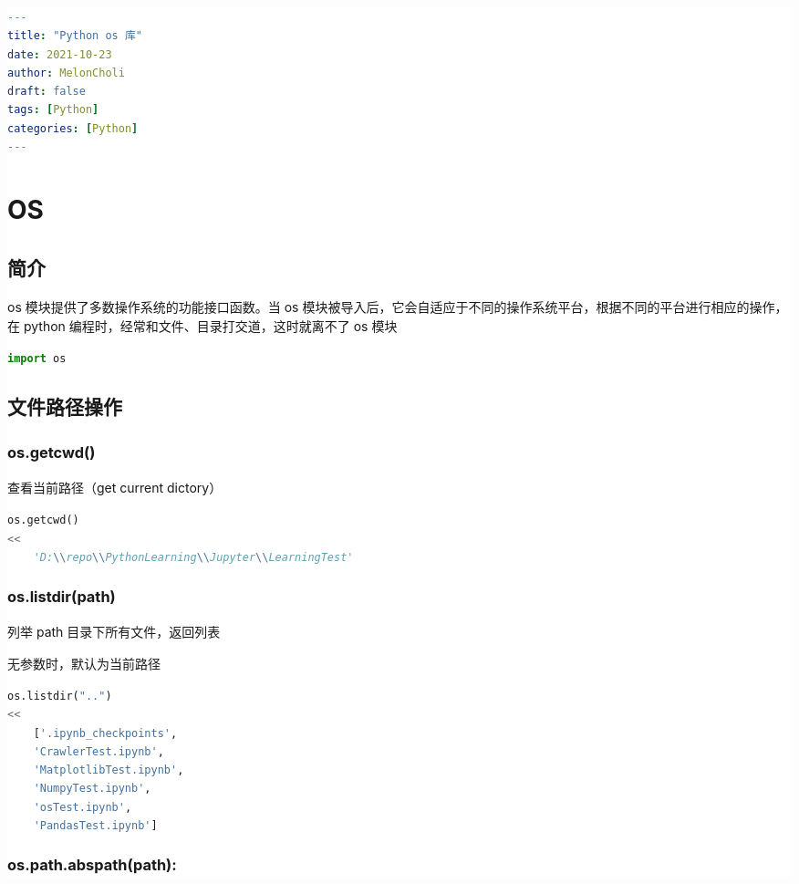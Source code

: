 ```yaml
---
title: "Python os 库"
date: 2021-10-23
author: MelonCholi
draft: false
tags: [Python]
categories: [Python]
---
```


# OS

## 简介

os 模块提供了多数操作系统的功能接口函数。当 os 模块被导入后，它会自适应于不同的操作系统平台，根据不同的平台进行相应的操作，在 python 编程时，经常和文件、目录打交道，这时就离不了 os 模块

```python
import os
```

## 文件路径操作

### os.getcwd()

查看当前路径（get current dictory）

```python
os.getcwd()
<<
	'D:\\repo\\PythonLearning\\Jupyter\\LearningTest'
```

### os.listdir(path)

列举 path 目录下所有文件，返回列表

无参数时，默认为当前路径

```python
os.listdir("..")
<<
	['.ipynb_checkpoints',
 	'CrawlerTest.ipynb',
 	'MatplotlibTest.ipynb',
 	'NumpyTest.ipynb',
 	'osTest.ipynb',
 	'PandasTest.ipynb']
```

### os.path.abspath(path):
